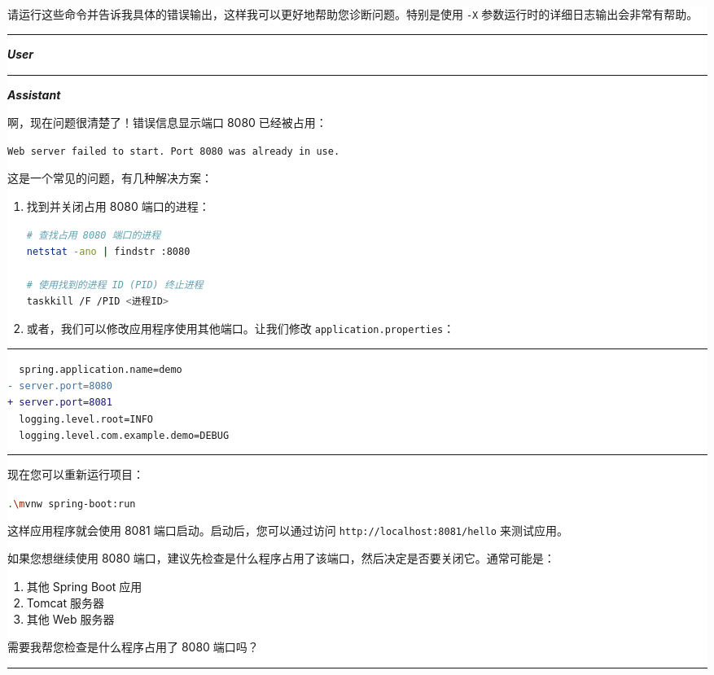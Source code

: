 请运行这些命令并告诉我具体的错误输出，这样我可以更好地帮助您诊断问题。特别是使用 `-X` 参数运行时的详细日志输出会非常有帮助。

---

_**User**_



---

_**Assistant**_

啊，现在问题很清楚了！错误信息显示端口 8080 已经被占用：

```
Web server failed to start. Port 8080 was already in use.
```

这是一个常见的问题，有几种解决方案：

1. 找到并关闭占用 8080 端口的进程：
   ```bash
   # 查找占用 8080 端口的进程
   netstat -ano | findstr :8080
   
   # 使用找到的进程 ID (PID) 终止进程
   taskkill /F /PID <进程ID>
   ```

2. 或者，我们可以修改应用程序使用其他端口。让我们修改 `application.properties`：



---

```diff
  spring.application.name=demo
- server.port=8080
+ server.port=8081
  logging.level.root=INFO
  logging.level.com.example.demo=DEBUG
```

---

现在您可以重新运行项目：

```bash
.\mvnw spring-boot:run
```

这样应用程序就会使用 8081 端口启动。启动后，您可以通过访问 `http://localhost:8081/hello` 来测试应用。

如果您想继续使用 8080 端口，建议先检查是什么程序占用了该端口，然后决定是否要关闭它。通常可能是：
1. 其他 Spring Boot 应用
2. Tomcat 服务器
3. 其他 Web 服务器

需要我帮您检查是什么程序占用了 8080 端口吗？

---
